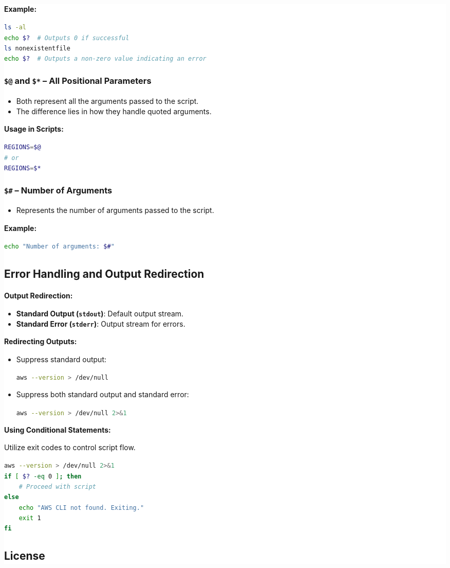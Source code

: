 **Example:**

```bash
ls -al
echo $?  # Outputs 0 if successful
ls nonexistentfile
echo $?  # Outputs a non-zero value indicating an error
```

### `$@` and `$*` – All Positional Parameters

- Both represent all the arguments passed to the script.
- The difference lies in how they handle quoted arguments.

**Usage in Scripts:**

```bash
REGIONS=$@
# or
REGIONS=$*
```

### `$#` – Number of Arguments

- Represents the number of arguments passed to the script.

**Example:**

```bash
echo "Number of arguments: $#"
```

## Error Handling and Output Redirection

**Output Redirection:**

- **Standard Output (`stdout`)**: Default output stream.
- **Standard Error (`stderr`)**: Output stream for errors.

**Redirecting Outputs:**

- Suppress standard output:

  ```bash
  aws --version > /dev/null
  ```

- Suppress both standard output and standard error:

  ```bash
  aws --version > /dev/null 2>&1
  ```

**Using Conditional Statements:**

Utilize exit codes to control script flow.

```bash
aws --version > /dev/null 2>&1
if [ $? -eq 0 ]; then
    # Proceed with script
else
    echo "AWS CLI not found. Exiting."
    exit 1
fi
```
## License
